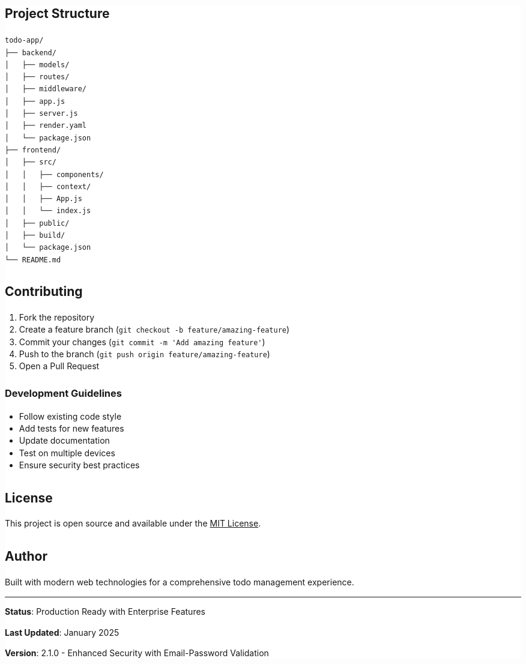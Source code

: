 ## Project Structure

```
todo-app/
├── backend/
│   ├── models/
│   ├── routes/
│   ├── middleware/
│   ├── app.js
│   ├── server.js
│   ├── render.yaml
│   └── package.json
├── frontend/
│   ├── src/
│   │   ├── components/
│   │   ├── context/
│   │   ├── App.js
│   │   └── index.js
│   ├── public/
│   ├── build/
│   └── package.json
└── README.md
```

## Contributing

1. Fork the repository
2. Create a feature branch (`git checkout -b feature/amazing-feature`)
3. Commit your changes (`git commit -m 'Add amazing feature'`)
4. Push to the branch (`git push origin feature/amazing-feature`)
5. Open a Pull Request

### Development Guidelines
- Follow existing code style
- Add tests for new features
- Update documentation
- Test on multiple devices
- Ensure security best practices

## License

This project is open source and available under the [MIT License](LICENSE).

## Author

Built with modern web technologies for a comprehensive todo management experience.

---

**Status**: Production Ready with Enterprise Features

**Last Updated**: January 2025

**Version**: 2.1.0 - Enhanced Security with Email-Password Validation 